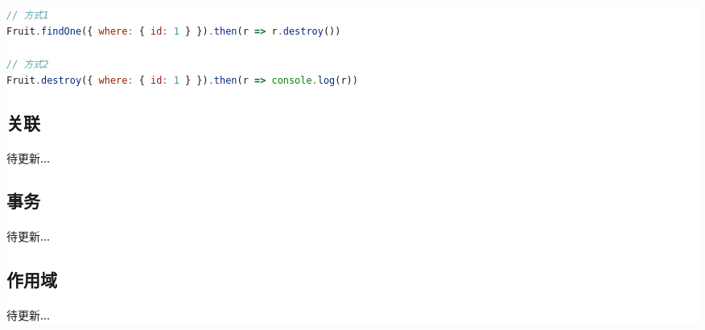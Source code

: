 ```js
// 方式1
Fruit.findOne({ where: { id: 1 } }).then(r => r.destroy())

// 方式2
Fruit.destroy({ where: { id: 1 } }).then(r => console.log(r))
```

## 关联

待更新...

## 事务

待更新...

## 作用域

待更新...